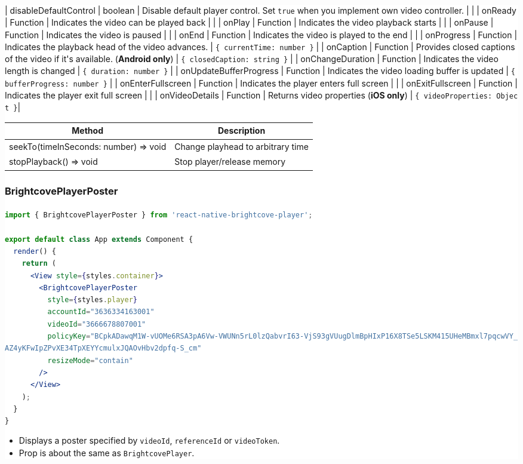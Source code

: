 | disableDefaultControl  | boolean  | Disable default player control. Set `true` when you implement own video controller.                                                                                                                                               |                              |
| onReady                | Function | Indicates the video can be played back                                                                                                                                                                                            |                              |
| onPlay                 | Function | Indicates the video playback starts                                                                                                                                                                                               |                              |
| onPause                | Function | Indicates the video is paused                                                                                                                                                                                                     |                              |
| onEnd                  | Function | Indicates the video is played to the end                                                                                                                                                                                          |                              |
| onProgress             | Function | Indicates the playback head of the video advances.                                                                                                                                                                                | `{ currentTime: number }`    |
| onCaption              | Function | Provides closed captions of the video if it's available.  (**Android only**)                                                                                                                                                      | `{ closedCaption: string }`  |
| onChangeDuration       | Function | Indicates the video length is changed                                                                                                                                                                                             | `{ duration: number }`       |
| onUpdateBufferProgress | Function | Indicates the video loading buffer is updated                                                                                                                                                                                     | `{ bufferProgress: number }` |
| onEnterFullscreen      | Function | Indicates the player enters full screen                                                                                                                                                                                           |                              |
| onExitFullscreen       | Function | Indicates the player exit full screen                                                                                                                                                                                             |                              |
| onVideoDetails         | Function | Returns video properties (**iOS only**)                                                                                                                                                                                           | `{ videoProperties: Object }`|

| Method                                | Description                       |
| ------------------------------------- | --------------------------------- |
| seekTo(timeInSeconds: number) => void | Change playhead to arbitrary time |
| stopPlayback() => void | Stop player/release memory |

### BrightcovePlayerPoster

```jsx
import { BrightcovePlayerPoster } from 'react-native-brightcove-player';

export default class App extends Component {
  render() {
    return (
      <View style={styles.container}>
        <BrightcovePlayerPoster
          style={styles.player}
          accountId="3636334163001"
          videoId="3666678807001"
          policyKey="BCpkADawqM1W-vUOMe6RSA3pA6Vw-VWUNn5rL0lzQabvrI63-VjS93gVUugDlmBpHIxP16X8TSe5LSKM415UHeMBmxl7pqcwVY_AZ4yKFwIpZPvXE34TpXEYYcmulxJQAOvHbv2dpfq-S_cm"
          resizeMode="contain"
        />
      </View>
    );
  }
}
```

- Displays a poster specified by `videoId`, `referenceId` or `videoToken`.
- Prop is about the same as `BrightcovePlayer`.
